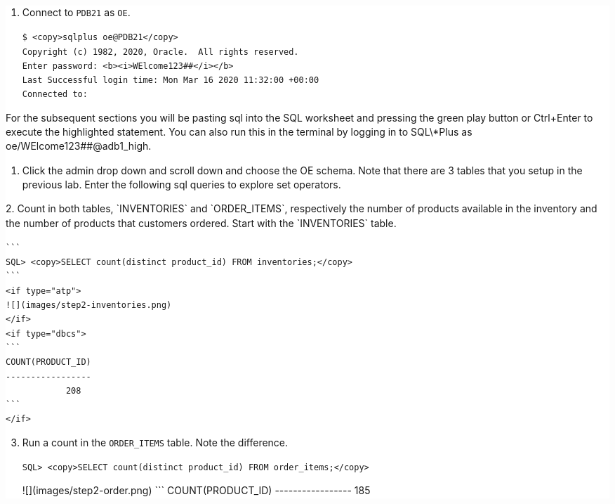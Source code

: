 <if type="dbcs">

1. Connect to `PDB21` as `OE`.

	```
	$ <copy>sqlplus oe@PDB21</copy>
	Copyright (c) 1982, 2020, Oracle.  All rights reserved.
	Enter password: <b><i>WElcome123##</i></b>
	Last Successful login time: Mon Mar 16 2020 11:32:00 +00:00
	Connected to:
	```
</if>
<if type="atp">
For the subsequent sections you will be pasting sql into the SQL worksheet and pressing the green play button or Ctrl+Enter to execute the highlighted statement.  You can also run this in the terminal by logging in to SQL\*Plus as oe/WElcome123##@adb1_high.

1. Click the admin drop down and scroll down and choose the OE schema.  Note that there are 3 tables that you setup in the previous lab.  Enter the following sql queries to explore set operators.
</if>
2. Count in both tables, `INVENTORIES` and `ORDER_ITEMS`, respectively the number of products available in the inventory and the number of products that customers ordered.  Start with the `INVENTORIES` table.


	```
	SQL> <copy>SELECT count(distinct product_id) FROM inventories;</copy>
	```
	<if type="atp">
    ![](images/step2-inventories.png)
	</if>
	<if type="dbcs">
	```
	COUNT(PRODUCT_ID)
	-----------------
				208
	```
	</if>

3. Run a count in the `ORDER_ITEMS` table.  Note the difference.

	```
	SQL> <copy>SELECT count(distinct product_id) FROM order_items;</copy>
	```
	<if type="atp">
    ![](images/step2-order.png)
	</if>
	<if type="dbcs">
	```
	COUNT(PRODUCT_ID)
	-----------------
				185
